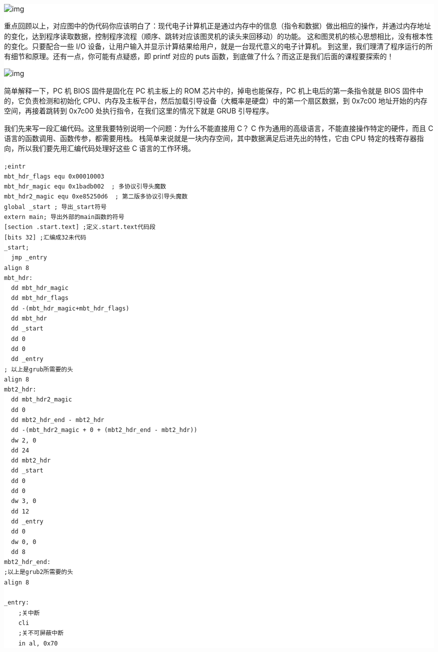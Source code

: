 ![img](https://static001.geekbang.org/resource/image/5d/6e/5d4889e7bf20e670ee71cc9b6285c96e.jpg)

重点回顾以上，对应图中的伪代码你应该明白了：现代电子计算机正是通过内存中的信息（指令和数据）做出相应的操作，并通过内存地址的变化，达到程序读取数据，控制程序流程（顺序、跳转对应该图灵机的读头来回移动）的功能。
这和图灵机的核心思想相比，没有根本性的变化。只要配合一些 I/O 设备，让用户输入并显示计算结果给用户，就是一台现代意义的电子计算机。
到这里，我们理清了程序运行的所有细节和原理。还有一点，你可能有点疑惑，即 printf 对应的 puts 函数，到底做了什么？而这正是我们后面的课程要探索的！

![img](https://static001.geekbang.org/resource/image/f2/bd/f2d31ab7144bf309761711efa9d6d4bd.jpg?wh=4335*3170)

简单解释一下，PC 机 BIOS 固件是固化在 PC 机主板上的 ROM 芯片中的，掉电也能保存，PC 机上电后的第一条指令就是 BIOS 固件中的，它负责检测和初始化 CPU、内存及主板平台，然后加载引导设备（大概率是硬盘）中的第一个扇区数据，到 0x7c00 地址开始的内存空间，再接着跳转到 0x7c00 处执行指令，在我们这里的情况下就是 GRUB 引导程序。

我们先来写一段汇编代码。这里我要特别说明一个问题：为什么不能直接用 C？
C 作为通用的高级语言，不能直接操作特定的硬件，而且 C 语言的函数调用、函数传参，都需要用栈。
栈简单来说就是一块内存空间，其中数据满足后进先出的特性，它由 CPU 特定的栈寄存器指向，所以我们要先用汇编代码处理好这些 C 语言的工作环境。

``` assembly
;eintr
mbt_hdr_flags equ 0x00010003
mbt_hdr_magic equ 0x1badb002  ; 多协议引导头魔数
mbt_hdr2_magic equ 0xe85250d6  ; 第二版多协议引导头魔数
global _start ; 导出_start符号
extern main; 导出外部的main函数的符号
[section .start.text] ;定义.start.text代码段
[bits 32] ;汇编成32未代码
_start;
  jmp _entry
align 8
mbt_hdr:
  dd mbt_hdr_magic
  dd mbt_hdr_flags
  dd -(mbt_hdr_magic+mbt_hdr_flags)
  dd mbt_hdr
  dd _start
  dd 0
  dd 0
  dd _entry
; 以上是grub所需要的头
align 8
mbt2_hdr:
  dd mbt_hdr2_magic
  dd 0
  dd mbt2_hdr_end - mbt2_hdr
  dd -(mbt_hdr2_magic + 0 + (mbt2_hdr_end - mbt2_hdr))
  dw 2, 0
  dd 24
  dd mbt2_hdr
  dd _start
  dd 0
  dd 0
  dw 3, 0
  dd 12
  dd _entry
  dd 0
  dw 0, 0
  dd 8
mbt2_hdr_end:
;以上是grub2所需要的头
align 8

_entry:
	;关中断
	cli
	;关不可屏蔽中断
	in al, 0x70
```